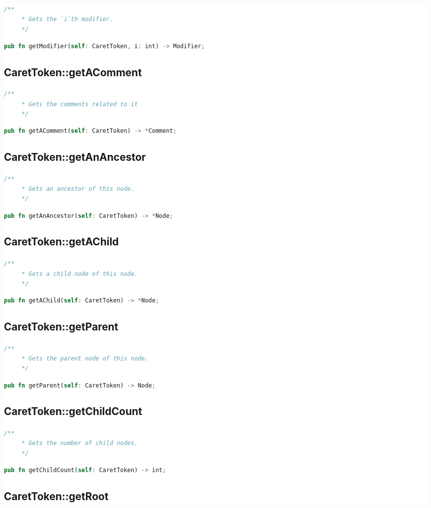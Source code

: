 ```rust
/**
     * Gets the `i`th modifier.
     */
```
```rust
pub fn getModifier(self: CaretToken, i: int) -> Modifier;
```
## CaretToken::getAComment

```rust
/**
     * Gets the comments related to it
     */
```
```rust
pub fn getAComment(self: CaretToken) -> *Comment;
```
## CaretToken::getAnAncestor

```rust
/**
     * Gets an ancestor of this node. 
     */
```
```rust
pub fn getAnAncestor(self: CaretToken) -> *Node;
```
## CaretToken::getAChild

```rust
/**
     * Gets a child node of this node.
     */
```
```rust
pub fn getAChild(self: CaretToken) -> *Node;
```
## CaretToken::getParent

```rust
/**
     * Gets the parent node of this node.
     */
```
```rust
pub fn getParent(self: CaretToken) -> Node;
```
## CaretToken::getChildCount

```rust
/**
     * Gets the number of child nodes.
     */
```
```rust
pub fn getChildCount(self: CaretToken) -> int;
```
## CaretToken::getRoot
